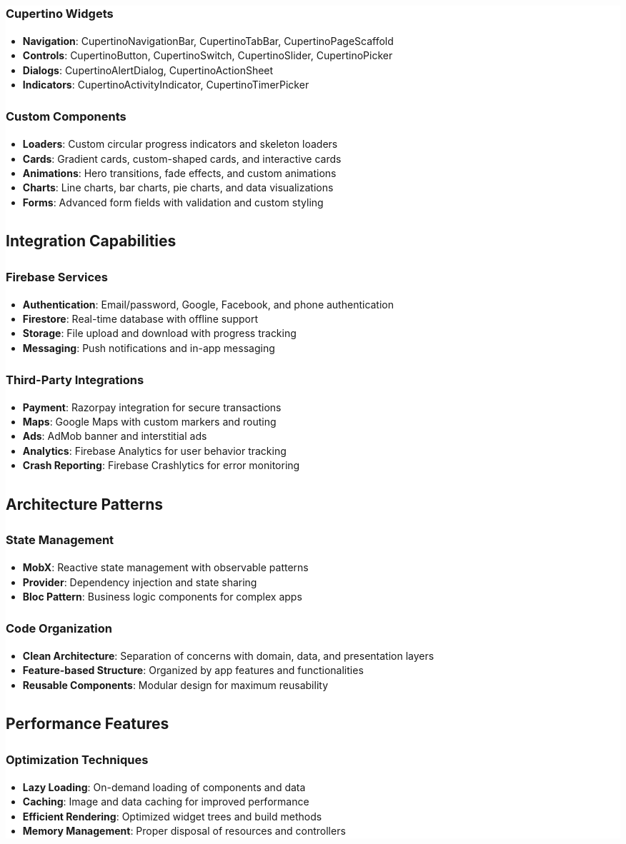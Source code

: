 ### Cupertino Widgets
- **Navigation**: CupertinoNavigationBar, CupertinoTabBar, CupertinoPageScaffold
- **Controls**: CupertinoButton, CupertinoSwitch, CupertinoSlider, CupertinoPicker
- **Dialogs**: CupertinoAlertDialog, CupertinoActionSheet
- **Indicators**: CupertinoActivityIndicator, CupertinoTimerPicker

### Custom Components
- **Loaders**: Custom circular progress indicators and skeleton loaders
- **Cards**: Gradient cards, custom-shaped cards, and interactive cards
- **Animations**: Hero transitions, fade effects, and custom animations
- **Charts**: Line charts, bar charts, pie charts, and data visualizations
- **Forms**: Advanced form fields with validation and custom styling

## Integration Capabilities

### Firebase Services
- **Authentication**: Email/password, Google, Facebook, and phone authentication
- **Firestore**: Real-time database with offline support
- **Storage**: File upload and download with progress tracking
- **Messaging**: Push notifications and in-app messaging

### Third-Party Integrations
- **Payment**: Razorpay integration for secure transactions
- **Maps**: Google Maps with custom markers and routing
- **Ads**: AdMob banner and interstitial ads
- **Analytics**: Firebase Analytics for user behavior tracking
- **Crash Reporting**: Firebase Crashlytics for error monitoring

## Architecture Patterns

### State Management
- **MobX**: Reactive state management with observable patterns
- **Provider**: Dependency injection and state sharing
- **Bloc Pattern**: Business logic components for complex apps

### Code Organization
- **Clean Architecture**: Separation of concerns with domain, data, and presentation layers
- **Feature-based Structure**: Organized by app features and functionalities
- **Reusable Components**: Modular design for maximum reusability

## Performance Features

### Optimization Techniques
- **Lazy Loading**: On-demand loading of components and data
- **Caching**: Image and data caching for improved performance
- **Efficient Rendering**: Optimized widget trees and build methods
- **Memory Management**: Proper disposal of resources and controllers
